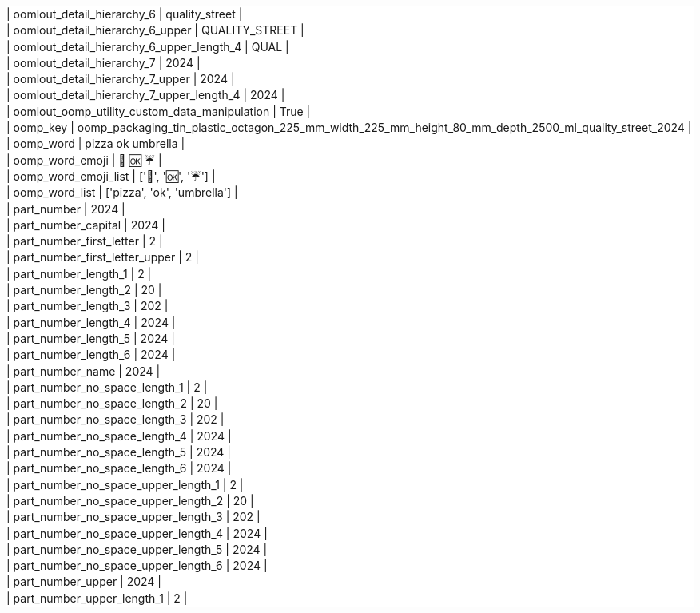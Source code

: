 | oomlout_detail_hierarchy_6 | quality_street |  
| oomlout_detail_hierarchy_6_upper | QUALITY_STREET |  
| oomlout_detail_hierarchy_6_upper_length_4 | QUAL |  
| oomlout_detail_hierarchy_7 | 2024 |  
| oomlout_detail_hierarchy_7_upper | 2024 |  
| oomlout_detail_hierarchy_7_upper_length_4 | 2024 |  
| oomlout_oomp_utility_custom_data_manipulation | True |  
| oomp_key | oomp_packaging_tin_plastic_octagon_225_mm_width_225_mm_height_80_mm_depth_2500_ml_quality_street_2024 |  
| oomp_word | pizza ok umbrella |  
| oomp_word_emoji | :pizza: :ok: :umbrella: |  
| oomp_word_emoji_list | [':pizza:', ':ok:', ':umbrella:'] |  
| oomp_word_list | ['pizza', 'ok', 'umbrella'] |  
| part_number | 2024 |  
| part_number_capital | 2024 |  
| part_number_first_letter | 2 |  
| part_number_first_letter_upper | 2 |  
| part_number_length_1 | 2 |  
| part_number_length_2 | 20 |  
| part_number_length_3 | 202 |  
| part_number_length_4 | 2024 |  
| part_number_length_5 | 2024 |  
| part_number_length_6 | 2024 |  
| part_number_name | 2024 |  
| part_number_no_space_length_1 | 2 |  
| part_number_no_space_length_2 | 20 |  
| part_number_no_space_length_3 | 202 |  
| part_number_no_space_length_4 | 2024 |  
| part_number_no_space_length_5 | 2024 |  
| part_number_no_space_length_6 | 2024 |  
| part_number_no_space_upper_length_1 | 2 |  
| part_number_no_space_upper_length_2 | 20 |  
| part_number_no_space_upper_length_3 | 202 |  
| part_number_no_space_upper_length_4 | 2024 |  
| part_number_no_space_upper_length_5 | 2024 |  
| part_number_no_space_upper_length_6 | 2024 |  
| part_number_upper | 2024 |  
| part_number_upper_length_1 | 2 |  